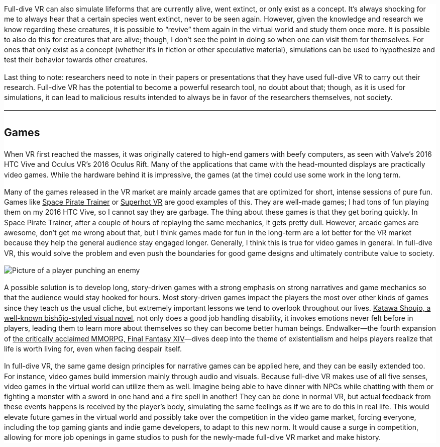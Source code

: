 Full-dive VR can also simulate lifeforms that are currently alive, went extinct, or only exist as a concept. It’s always shocking for me to always hear that a certain species went extinct, never to be seen again. However, given the knowledge and research we know regarding these creatures, it is possible to “revive” them again in the virtual world and study them once more. It is possible to also do this for creatures that are alive; though, I don’t see the point in doing so when one can visit them for themselves. For ones that only exist as a concept (whether it’s in fiction or other speculative material), simulations can be used to hypothesize and test their behavior towards other creatures.

Last thing to note: researchers need to note in their papers or presentations that they have used full-dive VR to carry out their research. Full-dive VR has the potential to become a powerful research tool, no doubt about that; though, as it is used for simulations, it can lead to malicious results intended to always be in favor of the researchers themselves, not society.

---

## Games

When VR first reached the masses, it was originally catered to high-end gamers with beefy computers, as seen with Valve’s 2016 HTC Vive and Oculus VR’s 2016 Oculus Rift. Many of the applications that came with the head-mounted displays are practically video games. While the hardware behind it is impressive, the games (at the time) could use some work in the long term.

Many of the games released in the VR market are mainly arcade games that are optimized for short, intense sessions of pure fun. Games like [Space Pirate Trainer](https://www.spacepiratetrainer.com/) or [Superhot VR](https://superhotgame.com/superhot-vr) are good examples of this. They are well-made games; I had tons of fun playing them on my 2016 HTC Vive, so I cannot say they are garbage. The thing about these games is that they get boring quickly. In Space Pirate Trainer, after a couple of hours of replaying the same mechanics, it gets pretty dull. However, arcade games are awesome, don’t get me wrong about that, but I think games made for fun in the long-term are a lot better for the VR market because they help the general audience stay engaged longer. Generally, I think this is true for video games in general. In full-dive VR, this would solve the problem and even push the boundaries for good game designs and ultimately contribute value to society.

![Picture of a player punching an enemy ](https://www.roadtovr.com/wp-content/uploads/2016/12/superhot-vr-review-8.jpg "Screenshot of Superhot VR (Source: Road to VR)")

A possible solution is to develop long, story-driven games with a strong emphasis on strong narratives and game mechanics so that the audience would stay hooked for hours. Most story-driven games impact the players the most over other kinds of games since they teach us the usual cliche, but extremely important lessons we tend to overlook throughout our lives. [Katawa Shoujo, a well-known bishōjo-styled visual novel](https://www.katawa-shoujo.com/), not only does a good job handling disability, it invokes emotions never felt before in players, leading them to learn more about themselves so they can become better human beings. Endwalker—the fourth expansion of [the critically acclaimed MMORPG, Final Fantasy XIV](https://www.finalfantasyxiv.com/)—dives deep into the theme of existentialism and helps players realize that life is worth living for, even when facing despair itself.

In full-dive VR, the same game design principles for narrative games can be applied here, and they can be easily extended too. For instance, video games build immersion mainly through audio and visuals. Because full-dive VR makes use of all five senses, video games in the virtual world can utilize them as well. Imagine being able to have dinner with NPCs while chatting with them or fighting a monster with a sword in one hand and a fire spell in another! They can be done in normal VR, but actual feedback from these events happens is received by the player’s body, simulating the same feelings as if we are to do this in real life. This would elevate future games in the virtual world and possibly take over the competition in the video game market, forcing everyone, including the top gaming giants and indie game developers, to adapt to this new norm. It would cause a surge in competition, allowing for more job openings in game studios to push for the newly-made full-dive VR market and make history.
